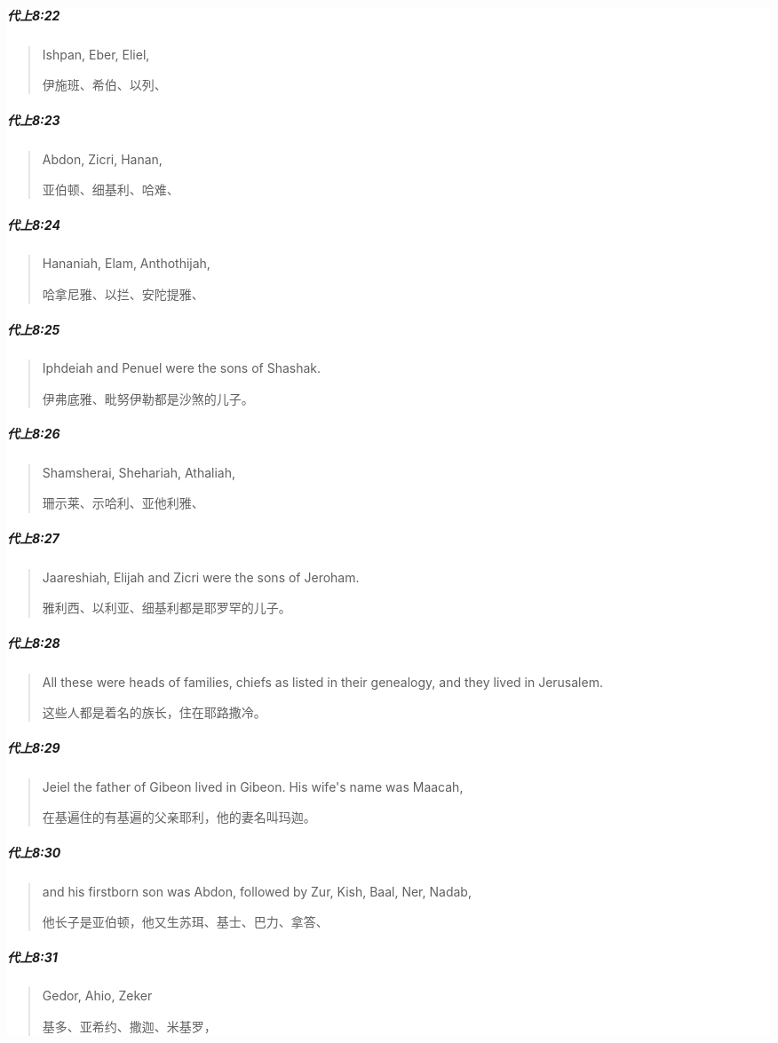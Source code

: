 
##### 代上8:22
> Ishpan, Eber, Eliel,
>
> 伊施班、希伯、以列、


##### 代上8:23
> Abdon, Zicri, Hanan,
>
> 亚伯顿、细基利、哈难、


##### 代上8:24
> Hananiah, Elam, Anthothijah,
>
> 哈拿尼雅、以拦、安陀提雅、


##### 代上8:25
> Iphdeiah and Penuel were the sons of Shashak.
>
> 伊弗底雅、毗努伊勒都是沙煞的儿子。


##### 代上8:26
> Shamsherai, Shehariah, Athaliah,
>
> 珊示莱、示哈利、亚他利雅、


##### 代上8:27
> Jaareshiah, Elijah and Zicri were the sons of Jeroham.
>
> 雅利西、以利亚、细基利都是耶罗罕的儿子。


##### 代上8:28
> All these were heads of families, chiefs as listed in their genealogy, and they lived in Jerusalem.
>
> 这些人都是着名的族长，住在耶路撒冷。


##### 代上8:29
> Jeiel the father of Gibeon lived in Gibeon. His wife's name was Maacah,
>
> 在基遍住的有基遍的父亲耶利，他的妻名叫玛迦。


##### 代上8:30
> and his firstborn son was Abdon, followed by Zur, Kish, Baal, Ner, Nadab,
>
> 他长子是亚伯顿，他又生苏珥、基士、巴力、拿答、


##### 代上8:31
> Gedor, Ahio, Zeker
>
> 基多、亚希约、撒迦、米基罗，
